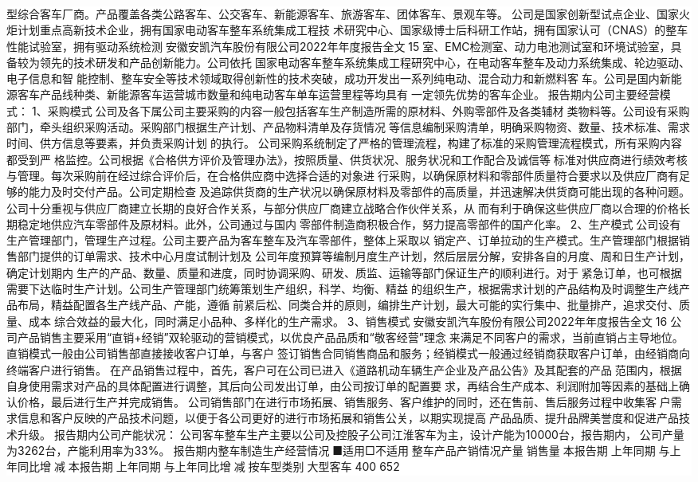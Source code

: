 型综合客车厂商。产品覆盖各类公路客车、公交客车、新能源客车、旅游客车、团体客车、景观车等。
公司是国家创新型试点企业、国家火炬计划重点高新技术企业，拥有国家电动客车整车系统集成工程技
术研究中心、国家级博士后科研工作站，拥有国家认可（CNAS）的整车性能试验室，拥有驱动系统检测
安徽安凯汽车股份有限公司2022年年度报告全文
15
室、EMC检测室、动力电池测试室和环境试验室，具备较为领先的技术研发和产品创新能力。公司依托
国家电动客车整车系统集成工程研究中心，在电动客车整车及动力系统集成、轮边驱动、电子信息和智
能控制、整车安全等技术领域取得创新性的技术突破，成功开发出一系列纯电动、混合动力和新燃料客
车。公司是国内新能源客车产品线种类、新能源客车运营城市数量和纯电动客车单车运营里程等均具有
一定领先优势的客车企业。
报告期内公司主要经营模式：
1、采购模式
公司及各下属公司主要采购的内容一般包括客车生产制造所需的原材料、外购零部件及各类辅材
类物料等。公司设有采购部门，牵头组织采购活动。采购部门根据生产计划、产品物料清单及存货情况
等信息编制采购清单，明确采购物资、数量、技术标准、需求时间、供方信息等要素，并负责采购计划
的执行。
公司采购系统制定了严格的管理流程，构建了标准的采购管理流程模式，所有采购内容都受到严
格监控。公司根据《合格供方评价及管理办法》，按照质量、供货状况、服务状况和工作配合及诚信等
标准对供应商进行绩效考核与管理。每次采购前在经过综合评价后，在合格供应商中选择合适的对象进
行采购，以确保原材料和零部件质量符合要求以及供应厂商有足够的能力及时交付产品。公司定期检查
及追踪供货商的生产状况以确保原材料及零部件的高质量，并迅速解决供货商可能出现的各种问题。
公司十分重视与供应厂商建立长期的良好合作关系，与部分供应厂商建立战略合作伙伴关系，从
而有利于确保这些供应厂商以合理的价格长期稳定地供应汽车零部件及原材料。此外，公司通过与国内
零部件制造商积极合作，努力提高零部件的国产化率。
2、生产模式
公司设有生产管理部门，管理生产过程。公司主要产品为客车整车及汽车零部件，整体上采取以
销定产、订单拉动的生产模式。生产管理部门根据销售部门提供的订单需求、技术中心月度试制计划及
公司年度预算等编制月度生产计划，然后层层分解，安排各自的月度、周和日生产计划，确定计划期内
生产的产品、数量、质量和进度，同时协调采购、研发、质监、运输等部门保证生产的顺利进行。对于
紧急订单，也可根据需要下达临时生产计划。公司生产管理部门统筹策划生产组织，科学、均衡、精益
的组织生产，根据需求计划的产品结构及时调整生产线产品布局，精益配置各生产线产品、产能，遵循
前紧后松、同类合并的原则，编排生产计划，最大可能的实行集中、批量排产，追求交付、质量、成本
综合效益的最大化，同时满足小品种、多样化的生产需求。
3、销售模式
安徽安凯汽车股份有限公司2022年年度报告全文
16
公司产品销售主要采用“直销+经销”双轮驱动的营销模式，以优良产品品质和“敬客经营”理念
来满足不同客户的需求，当前直销占主导地位。直销模式一般由公司销售部直接接收客户订单，与客户
签订销售合同销售商品和服务；经销模式一般通过经销商获取客户订单，由经销商向终端客户进行销售。
在产品销售过程中，首先，客户可在公司已进入《道路机动车辆生产企业及产品公告》及其配套的产品
范围内，根据自身使用需求对产品的具体配置进行调整，其后向公司发出订单，由公司按订单的配置要
求，再结合生产成本、利润附加等因素的基础上确认价格，最后进行生产并完成销售。
公司销售部门在进行市场拓展、销售服务、客户维护的同时，还在售前、售后服务过程中收集客
户需求信息和客户反映的产品技术问题，以便于各公司更好的进行市场拓展和销售公关，以期实现提高
产品品质、提升品牌美誉度和促进产品技术升级。
报告期内公司产能状况：
公司客车整车生产主要以公司及控股子公司江淮客车为主，设计产能为10000台，报告期内，
公司产量为3262台，产能利用率为33%。
报告期内整车制造生产经营情况
■适用□不适用
整车产品产销情况产量
销售量
本报告期
上年同期
与上年同比增
减
本报告期
上年同期
与上年同比增
减
按车型类别
大型客车
400
652